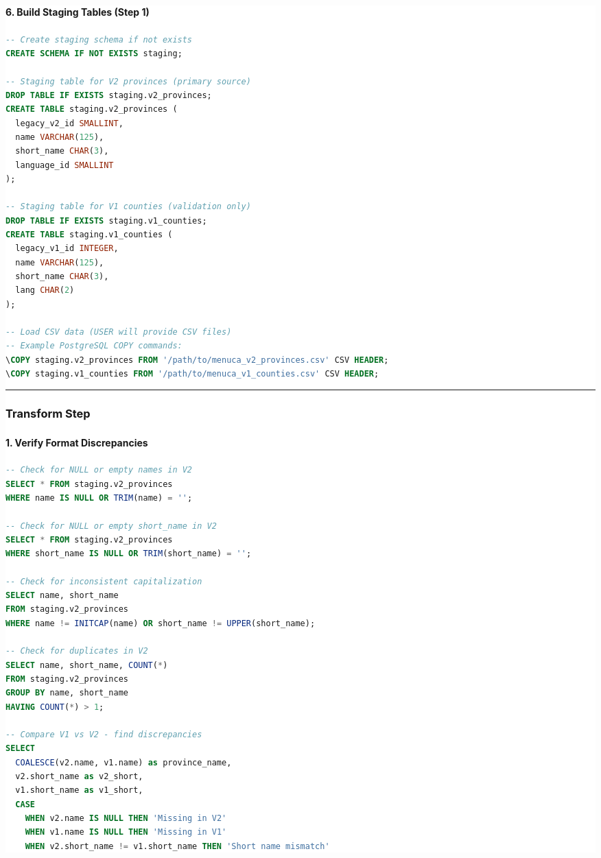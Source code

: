 #### 6. Build Staging Tables (Step 1)

```sql
-- Create staging schema if not exists
CREATE SCHEMA IF NOT EXISTS staging;

-- Staging table for V2 provinces (primary source)
DROP TABLE IF EXISTS staging.v2_provinces;
CREATE TABLE staging.v2_provinces (
  legacy_v2_id SMALLINT,
  name VARCHAR(125),
  short_name CHAR(3),
  language_id SMALLINT
);

-- Staging table for V1 counties (validation only)
DROP TABLE IF EXISTS staging.v1_counties;
CREATE TABLE staging.v1_counties (
  legacy_v1_id INTEGER,
  name VARCHAR(125),
  short_name CHAR(3),
  lang CHAR(2)
);

-- Load CSV data (USER will provide CSV files)
-- Example PostgreSQL COPY commands:
\COPY staging.v2_provinces FROM '/path/to/menuca_v2_provinces.csv' CSV HEADER;
\COPY staging.v1_counties FROM '/path/to/menuca_v1_counties.csv' CSV HEADER;
```

---

### Transform Step

#### 1. Verify Format Discrepancies

```sql
-- Check for NULL or empty names in V2
SELECT * FROM staging.v2_provinces 
WHERE name IS NULL OR TRIM(name) = '';

-- Check for NULL or empty short_name in V2
SELECT * FROM staging.v2_provinces 
WHERE short_name IS NULL OR TRIM(short_name) = '';

-- Check for inconsistent capitalization
SELECT name, short_name 
FROM staging.v2_provinces
WHERE name != INITCAP(name) OR short_name != UPPER(short_name);

-- Check for duplicates in V2
SELECT name, short_name, COUNT(*) 
FROM staging.v2_provinces
GROUP BY name, short_name
HAVING COUNT(*) > 1;

-- Compare V1 vs V2 - find discrepancies
SELECT 
  COALESCE(v2.name, v1.name) as province_name,
  v2.short_name as v2_short,
  v1.short_name as v1_short,
  CASE 
    WHEN v2.name IS NULL THEN 'Missing in V2'
    WHEN v1.name IS NULL THEN 'Missing in V1'
    WHEN v2.short_name != v1.short_name THEN 'Short name mismatch'
```